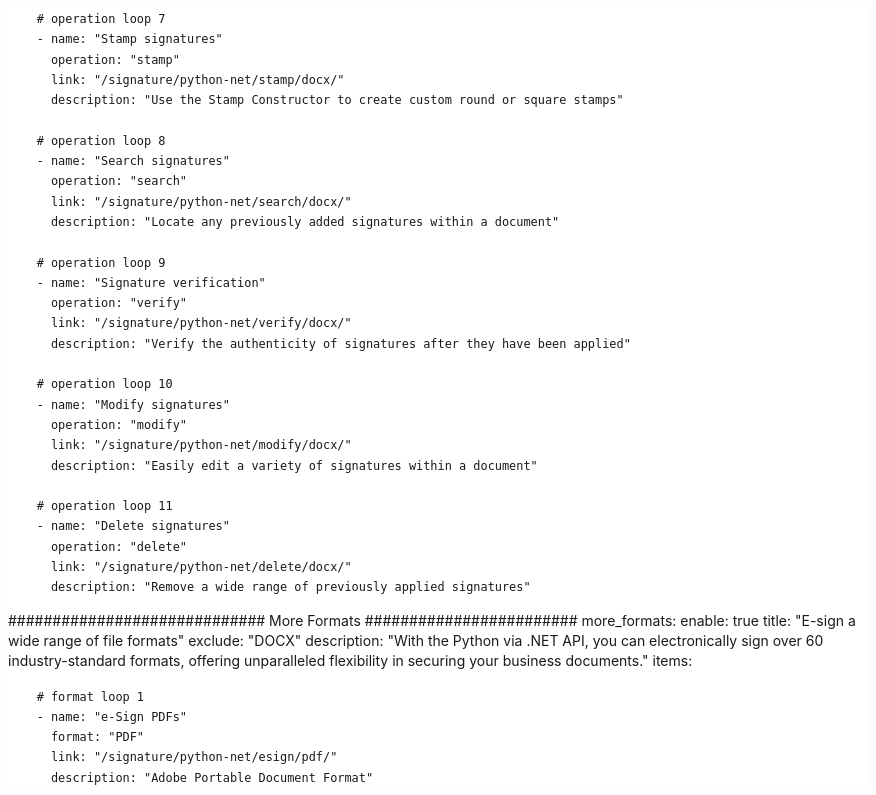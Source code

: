         # operation loop 7
        - name: "Stamp signatures"
          operation: "stamp"
          link: "/signature/python-net/stamp/docx/"
          description: "Use the Stamp Constructor to create custom round or square stamps"
          
        # operation loop 8
        - name: "Search signatures"
          operation: "search"
          link: "/signature/python-net/search/docx/"
          description: "Locate any previously added signatures within a document"
          
        # operation loop 9
        - name: "Signature verification"
          operation: "verify"
          link: "/signature/python-net/verify/docx/"
          description: "Verify the authenticity of signatures after they have been applied"
          
        # operation loop 10
        - name: "Modify signatures"
          operation: "modify"
          link: "/signature/python-net/modify/docx/"
          description: "Easily edit a variety of signatures within a document"
          
        # operation loop 11
        - name: "Delete signatures"
          operation: "delete"
          link: "/signature/python-net/delete/docx/"
          description: "Remove a wide range of previously applied signatures"
          
############################# More Formats ########################
more_formats:
    enable: true
    title: "E-sign a wide range of file formats"
    exclude: "DOCX"
    description: "With the Python via .NET API, you can electronically sign over 60 industry-standard formats, offering unparalleled flexibility in securing your business documents."
    items: 
          
        # format loop 1
        - name: "e-Sign PDFs"
          format: "PDF"
          link: "/signature/python-net/esign/pdf/"
          description: "Adobe Portable Document Format"
          